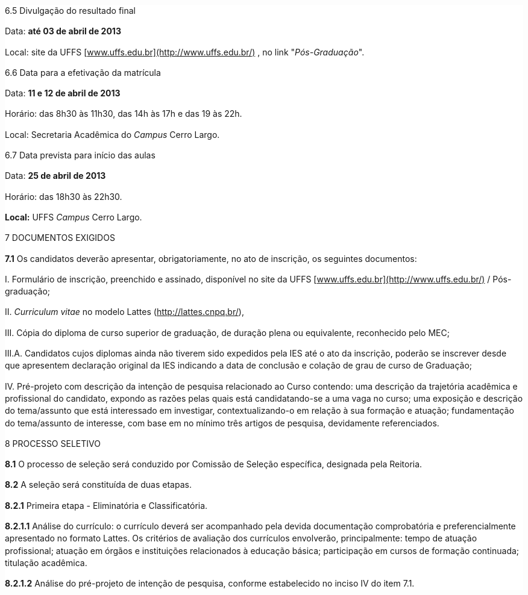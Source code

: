  6.5 Divulgação do resultado final

 Data: **até 03 de abril de 2013**

 Local: site da UFFS [www.uffs.edu.br](http://www.uffs.edu.br/) , no link "*Pós-Graduação*".

 6.6 Data para a efetivação da matrícula

 Data: **11 e 12 de abril de 2013**

 Horário: das 8h30 às 11h30, das 14h às 17h e das 19 às 22h.

 Local: Secretaria Acadêmica do *Campus* Cerro Largo.

 6.7 Data prevista para início das aulas

 Data: **25 de abril de 2013**

 Horário: das 18h30 às 22h30.

 **Local:** UFFS *Campus* Cerro Largo.

 7 DOCUMENTOS EXIGIDOS

 **7.1** Os candidatos deverão apresentar, obrigatoriamente, no ato de inscrição, os seguintes documentos:

 I. Formulário de inscrição, preenchido e assinado, disponível no site da UFFS [www.uffs.edu.br](http://www.uffs.edu.br/) / Pós-graduação;

 II. *Curriculum vitae* no modelo Lattes (http://lattes.cnpq.br/),

 III. Cópia do diploma de curso superior de graduação, de duração plena ou equivalente, reconhecido pelo MEC;

 III.A. Candidatos cujos diplomas ainda não tiverem sido expedidos pela IES até o ato da inscrição, poderão se inscrever desde que apresentem declaração original da IES indicando a data de conclusão e colação de grau de curso de Graduação;

 IV. Pré-projeto com descrição da intenção de pesquisa relacionado ao Curso contendo: uma descrição da trajetória acadêmica e profissional do candidato, expondo as razões pelas quais está candidatando-se a uma vaga no curso; uma exposição e descrição do tema/assunto que está interessado em investigar, contextualizando-o em relação à sua formação e atuação; fundamentação do tema/assunto de interesse, com base em no mínimo três artigos de pesquisa, devidamente referenciados.

 8 PROCESSO SELETIVO

 **8.1** O processo de seleção será conduzido por Comissão de Seleção específica, designada pela Reitoria.

 **8.2** A seleção será constituída de duas etapas.

 **8.2.1** Primeira etapa - Eliminatória e Classificatória.

 **8.2.1.1** Análise do currículo: o currículo deverá ser acompanhado pela devida documentação comprobatória e preferencialmente apresentado no formato Lattes. Os critérios de avaliação dos currículos envolverão, principalmente: tempo de atuação profissional; atuação em órgãos e instituições relacionados à educação básica; participação em cursos de formação continuada; titulação acadêmica.

 **8.2.1.2** Análise do pré-projeto de intenção de pesquisa, conforme estabelecido no inciso IV do item 7.1.
